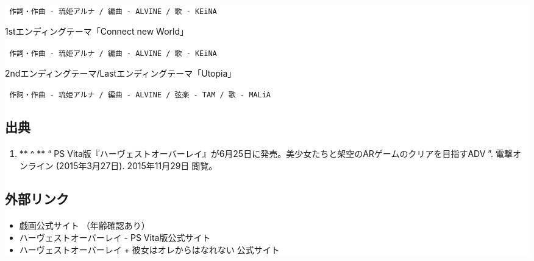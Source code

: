      作詞・作曲 - 琉姫アルナ / 編曲 - ALVINE / 歌 - KEiNA 
1stエンディングテーマ「Connect new World」

     作詞・作曲 - 琉姫アルナ / 編曲 - ALVINE / 歌 - KEiNA 
2ndエンディングテーマ/Lastエンディングテーマ「Utopia」

     作詞・作曲 - 琉姫アルナ / 編曲 - ALVINE / 弦楽 - TAM / 歌 - MALiA 

##  出典



  1. ** ^  ** “  PS Vita版『ハーヴェストオーバーレイ』が6月25日に発売。美少女たちと架空のARゲームのクリアを目指すADV  ”. 電撃オンライン (2015年3月27日).  2015年11月29日  閲覧。 

##  外部リンク



  * 戯画公式サイト  （年齢確認あり） 
  * ハーヴェストオーバーレイ  \- PS Vita版公式サイト 
  * ハーヴェストオーバーレイ + 彼女はオレからはなれない 公式サイト 

